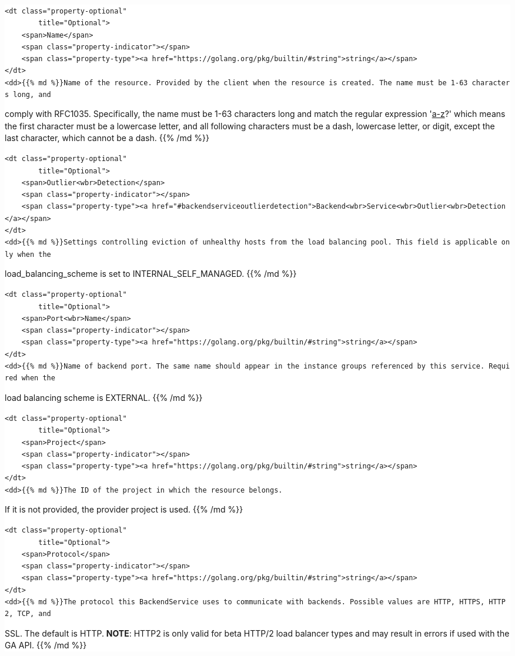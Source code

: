     <dt class="property-optional"
            title="Optional">
        <span>Name</span>
        <span class="property-indicator"></span>
        <span class="property-type"><a href="https://golang.org/pkg/builtin/#string">string</a></span>
    </dt>
    <dd>{{% md %}}Name of the resource. Provided by the client when the resource is created. The name must be 1-63 characters long, and
comply with RFC1035. Specifically, the name must be 1-63 characters long and match the regular expression
'[a-z]([-a-z0-9]*[a-z0-9])?' which means the first character must be a lowercase letter, and all following characters
must be a dash, lowercase letter, or digit, except the last character, which cannot be a dash.
{{% /md %}}</dd>

    <dt class="property-optional"
            title="Optional">
        <span>Outlier<wbr>Detection</span>
        <span class="property-indicator"></span>
        <span class="property-type"><a href="#backendserviceoutlierdetection">Backend<wbr>Service<wbr>Outlier<wbr>Detection</a></span>
    </dt>
    <dd>{{% md %}}Settings controlling eviction of unhealthy hosts from the load balancing pool. This field is applicable only when the
load_balancing_scheme is set to INTERNAL_SELF_MANAGED.
{{% /md %}}</dd>

    <dt class="property-optional"
            title="Optional">
        <span>Port<wbr>Name</span>
        <span class="property-indicator"></span>
        <span class="property-type"><a href="https://golang.org/pkg/builtin/#string">string</a></span>
    </dt>
    <dd>{{% md %}}Name of backend port. The same name should appear in the instance groups referenced by this service. Required when the
load balancing scheme is EXTERNAL.
{{% /md %}}</dd>

    <dt class="property-optional"
            title="Optional">
        <span>Project</span>
        <span class="property-indicator"></span>
        <span class="property-type"><a href="https://golang.org/pkg/builtin/#string">string</a></span>
    </dt>
    <dd>{{% md %}}The ID of the project in which the resource belongs.
If it is not provided, the provider project is used.
{{% /md %}}</dd>

    <dt class="property-optional"
            title="Optional">
        <span>Protocol</span>
        <span class="property-indicator"></span>
        <span class="property-type"><a href="https://golang.org/pkg/builtin/#string">string</a></span>
    </dt>
    <dd>{{% md %}}The protocol this BackendService uses to communicate with backends. Possible values are HTTP, HTTPS, HTTP2, TCP, and
SSL. The default is HTTP. **NOTE**: HTTP2 is only valid for beta HTTP/2 load balancer types and may result in errors if
used with the GA API.
{{% /md %}}</dd>
